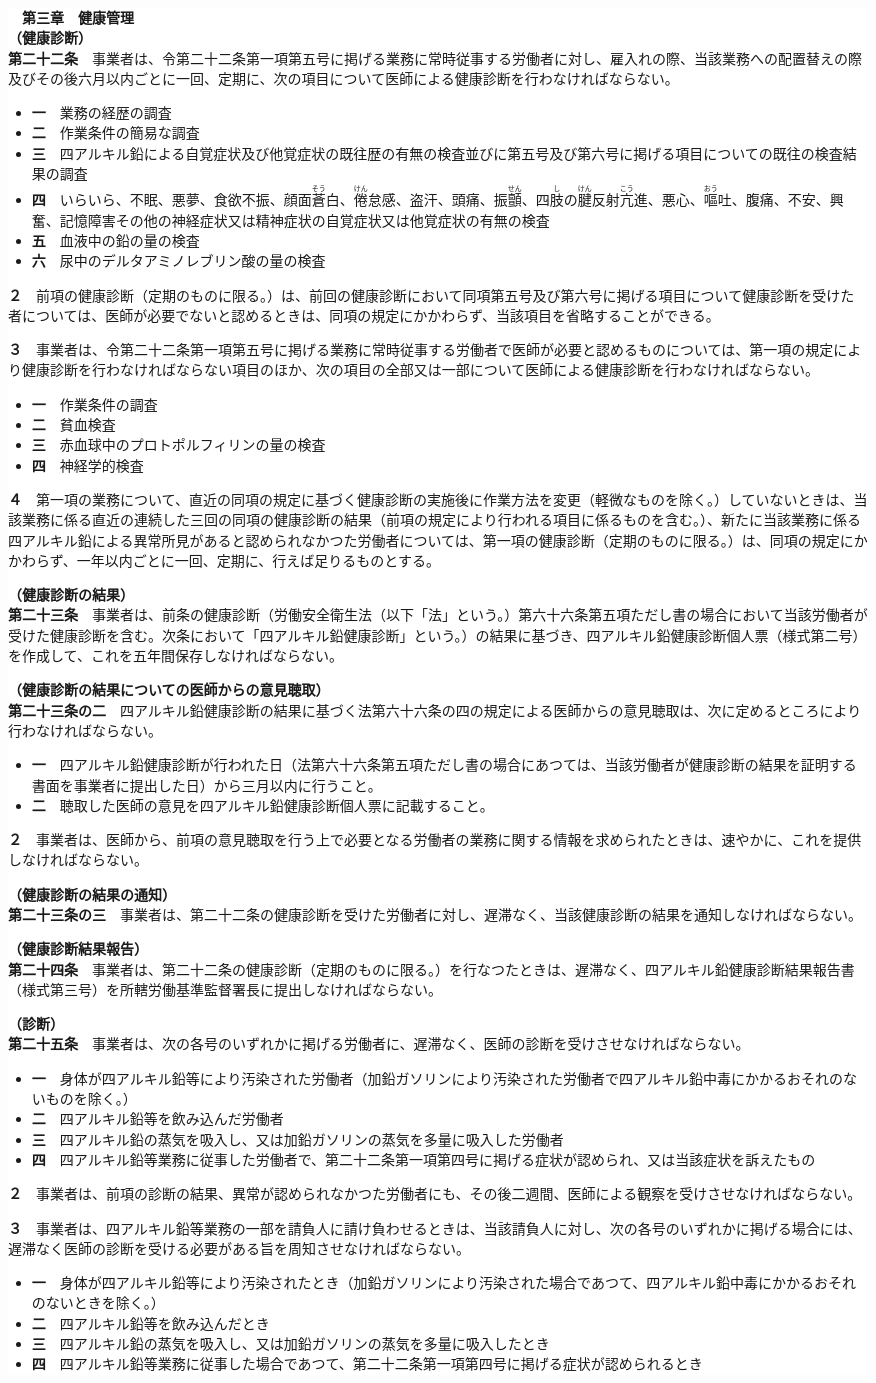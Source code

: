 &emsp;**第三章　健康管理**  
**（健康診断）**  
**第二十二条**　事業者は、令第二十二条第一項第五号に掲げる業務に常時従事する労働者に対し、雇入れの際、当該業務への配置替えの際及びその後六月以内ごとに一回、定期に、次の項目について医師による健康診断を行わなければならない。  
* **一**　業務の経歴の調査  
* **二**　作業条件の簡易な調査  
* **三**　四アルキル鉛による自覚症状及び他覚症状の既往歴の有無の検査並びに第五号及び第六号に掲げる項目についての既往の検査結果の調査  
* **四**　いらいら、不眠、悪夢、食欲不振、顔面<ruby>蒼<rt>そう</rt></ruby>白、<ruby>倦<rt>けん</rt></ruby>怠感、盗汗、頭痛、振<ruby>顫<rt>せん</rt></ruby>、四<ruby>肢<rt>し</rt></ruby>の<ruby>腱<rt>けん</rt></ruby>反射<ruby>亢<rt>こう</rt></ruby>進、悪心、<ruby>嘔<rt>おう</rt></ruby>吐、腹痛、不安、興奮、記憶障害その他の神経症状又は精神症状の自覚症状又は他覚症状の有無の検査  
* **五**　血液中の鉛の量の検査  
* **六**　尿中のデルタアミノレブリン酸の量の検査  
  
**２**　前項の健康診断（定期のものに限る。）は、前回の健康診断において同項第五号及び第六号に掲げる項目について健康診断を受けた者については、医師が必要でないと認めるときは、同項の規定にかかわらず、当該項目を省略することができる。  
  
**３**　事業者は、令第二十二条第一項第五号に掲げる業務に常時従事する労働者で医師が必要と認めるものについては、第一項の規定により健康診断を行わなければならない項目のほか、次の項目の全部又は一部について医師による健康診断を行わなければならない。  
* **一**　作業条件の調査  
* **二**　貧血検査  
* **三**　赤血球中のプロトポルフィリンの量の検査  
* **四**　神経学的検査  
  
**４**　第一項の業務について、直近の同項の規定に基づく健康診断の実施後に作業方法を変更（軽微なものを除く。）していないときは、当該業務に係る直近の連続した三回の同項の健康診断の結果（前項の規定により行われる項目に係るものを含む。）、新たに当該業務に係る四アルキル鉛による異常所見があると認められなかつた労働者については、第一項の健康診断（定期のものに限る。）は、同項の規定にかかわらず、一年以内ごとに一回、定期に、行えば足りるものとする。  
  
**（健康診断の結果）**  
**第二十三条**　事業者は、前条の健康診断（労働安全衛生法（以下「法」という。）第六十六条第五項ただし書の場合において当該労働者が受けた健康診断を含む。次条において「四アルキル鉛健康診断」という。）の結果に基づき、四アルキル鉛健康診断個人票（様式第二号）を作成して、これを五年間保存しなければならない。  
  
**（健康診断の結果についての医師からの意見聴取）**  
**第二十三条の二**　四アルキル鉛健康診断の結果に基づく法第六十六条の四の規定による医師からの意見聴取は、次に定めるところにより行わなければならない。  
* **一**　四アルキル鉛健康診断が行われた日（法第六十六条第五項ただし書の場合にあつては、当該労働者が健康診断の結果を証明する書面を事業者に提出した日）から三月以内に行うこと。  
* **二**　聴取した医師の意見を四アルキル鉛健康診断個人票に記載すること。  
  
**２**　事業者は、医師から、前項の意見聴取を行う上で必要となる労働者の業務に関する情報を求められたときは、速やかに、これを提供しなければならない。  
  
**（健康診断の結果の通知）**  
**第二十三条の三**　事業者は、第二十二条の健康診断を受けた労働者に対し、遅滞なく、当該健康診断の結果を通知しなければならない。  
  
**（健康診断結果報告）**  
**第二十四条**　事業者は、第二十二条の健康診断（定期のものに限る。）を行なつたときは、遅滞なく、四アルキル鉛健康診断結果報告書（様式第三号）を所轄労働基準監督署長に提出しなければならない。  
  
**（診断）**  
**第二十五条**　事業者は、次の各号のいずれかに掲げる労働者に、遅滞なく、医師の診断を受けさせなければならない。  
* **一**　身体が四アルキル鉛等により汚染された労働者（加鉛ガソリンにより汚染された労働者で四アルキル鉛中毒にかかるおそれのないものを除く。）  
* **二**　四アルキル鉛等を飲み込んだ労働者  
* **三**　四アルキル鉛の蒸気を吸入し、又は加鉛ガソリンの蒸気を多量に吸入した労働者  
* **四**　四アルキル鉛等業務に従事した労働者で、第二十二条第一項第四号に掲げる症状が認められ、又は当該症状を訴えたもの  
  
**２**　事業者は、前項の診断の結果、異常が認められなかつた労働者にも、その後二週間、医師による観察を受けさせなければならない。  
  
**３**　事業者は、四アルキル鉛等業務の一部を請負人に請け負わせるときは、当該請負人に対し、次の各号のいずれかに掲げる場合には、遅滞なく医師の診断を受ける必要がある旨を周知させなければならない。  
* **一**　身体が四アルキル鉛等により汚染されたとき（加鉛ガソリンにより汚染された場合であつて、四アルキル鉛中毒にかかるおそれのないときを除く。）  
* **二**　四アルキル鉛等を飲み込んだとき  
* **三**　四アルキル鉛の蒸気を吸入し、又は加鉛ガソリンの蒸気を多量に吸入したとき  
* **四**　四アルキル鉛等業務に従事した場合であつて、第二十二条第一項第四号に掲げる症状が認められるとき  
  